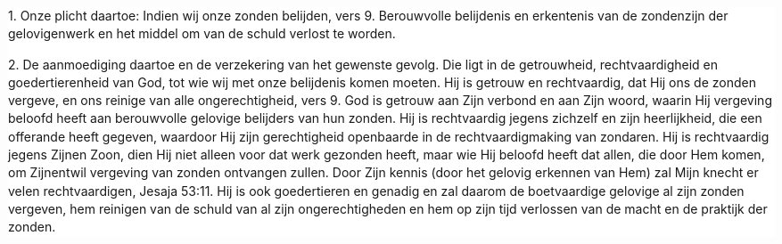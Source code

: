 1\. Onze plicht daartoe: Indien wij onze zonden belijden, vers 9. Berouwvolle belijdenis en erkentenis van de zondenzijn der gelovigenwerk en het middel om van de schuld verlost te worden.

2\. De aanmoediging daartoe en de verzekering van het gewenste gevolg. Die ligt in de getrouwheid, rechtvaardigheid en goedertierenheid van God, tot wie wij met onze belijdenis komen moeten. Hij is getrouw en rechtvaardig, dat Hij ons de zonden vergeve, en ons reinige van alle ongerechtigheid, vers 9. God is getrouw aan Zijn verbond en aan Zijn woord, waarin Hij vergeving beloofd heeft aan berouwvolle gelovige belijders van hun zonden. Hij is rechtvaardig jegens zichzelf en zijn heerlijkheid, die een offerande heeft gegeven, waardoor Hij zijn gerechtigheid openbaarde in de rechtvaardigmaking van zondaren. Hij is rechtvaardig jegens Zijnen Zoon, dien Hij niet alleen voor dat werk gezonden heeft, maar wie Hij beloofd heeft dat allen, die door Hem komen, om Zijnentwil vergeving van zonden ontvangen zullen. Door Zijn kennis (door het gelovig erkennen van Hem) zal Mijn knecht er velen rechtvaardigen, Jesaja 53:11. Hij is ook goedertieren en genadig en zal daarom de boetvaardige gelovige al zijn zonden vergeven, hem reinigen van de schuld van al zijn ongerechtigheden en hem op zijn tijd verlossen van de macht en de praktijk der zonden. 

 
